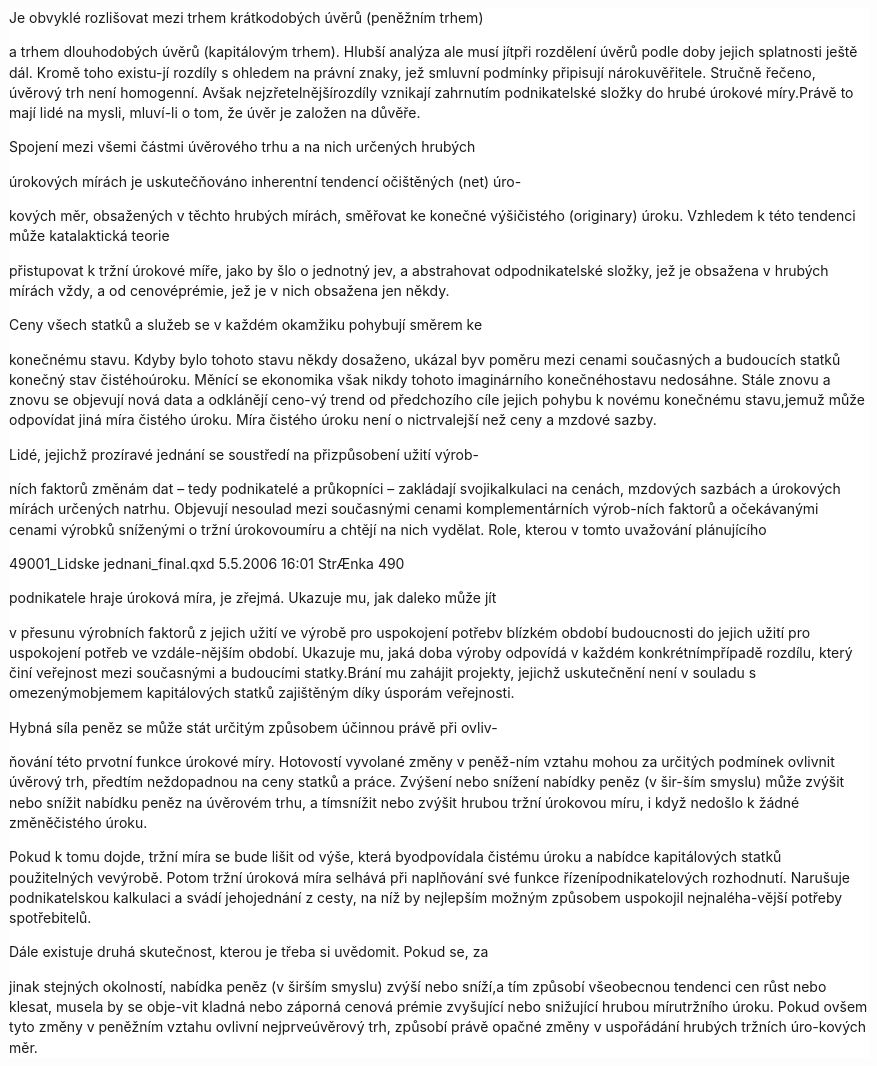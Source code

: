Je obvyklé rozlišovat mezi trhem krátkodobých úvěrů (peněžním trhem)

a trhem dlouhodobých úvěrů (kapitálovým trhem). Hlubší analýza ale musí jítpři rozdělení úvěrů podle doby jejich splatnosti ještě dál. Kromě toho existu-jí rozdíly s ohledem na právní znaky, jež smluvní podmínky připisují nárokuvěřitele. Stručně řečeno, úvěrový trh není homogenní. Avšak nejzřetelnějšírozdíly vznikají zahrnutím podnikatelské složky do hrubé úrokové míry.Právě to mají lidé na mysli, mluví-li o tom, že úvěr je založen na důvěře.

Spojení mezi všemi částmi úvěrového trhu a na nich určených hrubých

úrokových mírách je uskutečňováno inherentní tendencí očištěných (net) úro-

kových měr, obsažených v těchto hrubých mírách, směřovat ke konečné výšičistého (originary) úroku. Vzhledem k této tendenci může katalaktická teorie

přistupovat k tržní úrokové míře, jako by šlo o jednotný jev, a abstrahovat odpodnikatelské složky, jež je obsažena v hrubých mírách vždy, a od cenovéprémie, jež je v nich obsažena jen někdy.

Ceny všech statků a služeb se v každém okamžiku pohybují směrem ke

konečnému stavu. Kdyby bylo tohoto stavu někdy dosaženo, ukázal byv poměru mezi cenami současných a budoucích statků konečný stav čistéhoúroku. Měnící se ekonomika však nikdy tohoto imaginárního konečnéhostavu nedosáhne. Stále znovu a znovu se objevují nová data a odklánějí ceno-vý trend od předchozího cíle jejich pohybu k novému konečnému stavu,jemuž může odpovídat jiná míra čistého úroku. Míra čistého úroku není o nictrvalejší než ceny a mzdové sazby.

Lidé, jejichž prozíravé jednání se soustředí na přizpůsobení užití výrob-

ních faktorů změnám dat – tedy podnikatelé a průkopníci – zakládají svojikalkulaci na cenách, mzdových sazbách a úrokových mírách určených natrhu. Objevují nesoulad mezi současnými cenami komplementárních výrob-ních faktorů a očekávanými cenami výrobků sníženými o tržní úrokovoumíru a chtějí na nich vydělat. Role, kterou v tomto uvažování plánujícího

49001_Lidske jednani_final.qxd 5.5.2006 16:01 StrÆnka 490

podnikatele hraje úroková míra, je zřejmá. Ukazuje mu, jak daleko může jít

v přesunu výrobních faktorů z jejich užití ve výrobě pro uspokojení potřebv blízkém období budoucnosti do jejich užití pro uspokojení potřeb ve vzdále-nějším období. Ukazuje mu, jaká doba výroby odpovídá v každém konkrétnímpřípadě rozdílu, který činí veřejnost mezi současnými a budoucími statky.Brání mu zahájit projekty, jejichž uskutečnění není v souladu s omezenýmobjemem kapitálových statků zajištěným díky úsporám veřejnosti.

Hybná síla peněz se může stát určitým způsobem účinnou právě při ovliv-

ňování této prvotní funkce úrokové míry. Hotovostí vyvolané změny v peněž-ním vztahu mohou za určitých podmínek ovlivnit úvěrový trh, předtím neždopadnou na ceny statků a práce. Zvýšení nebo snížení nabídky peněz (v šir-ším smyslu) může zvýšit nebo snížit nabídku peněz na úvěrovém trhu, a tímsnížit nebo zvýšit hrubou tržní úrokovou míru, i když nedošlo k žádné změněčistého úroku.

Pokud k tomu dojde, tržní míra se bude lišit od výše, která byodpovídala čistému úroku a nabídce kapitálových statků použitelných vevýrobě. Potom tržní úroková míra selhává při naplňování své funkce řízenípodnikatelových rozhodnutí. Narušuje podnikatelskou kalkulaci a svádí jehojednání z cesty, na níž by nejlepším možným způsobem uspokojil nejnaléha-vější potřeby spotřebitelů.

Dále existuje druhá skutečnost, kterou je třeba si uvědomit. Pokud se, za

jinak stejných okolností, nabídka peněz (v širším smyslu) zvýší nebo sníží,a tím způsobí všeobecnou tendenci cen růst nebo klesat, musela by se obje-vit kladná nebo záporná cenová prémie zvyšující nebo snižující hrubou mírutržního úroku. Pokud ovšem tyto změny v peněžním vztahu ovlivní nejprveúvěrový trh, způsobí právě opačné změny v uspořádání hrubých tržních úro-kových měr.
